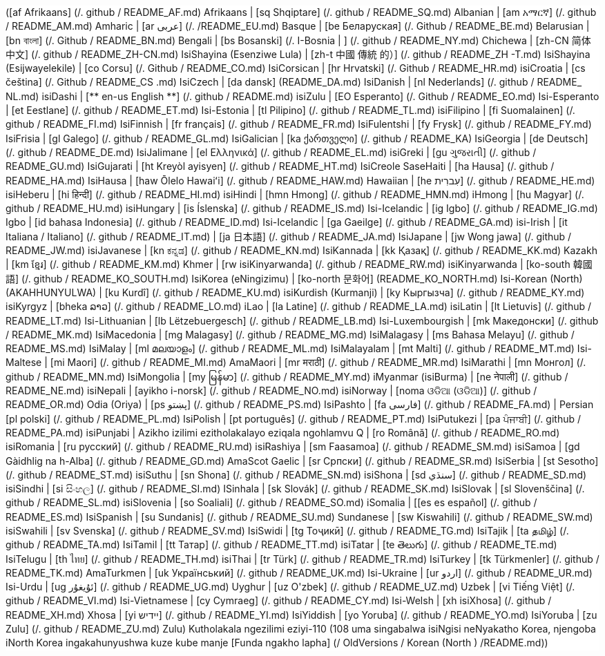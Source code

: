 ([af Afrikaans] (/. github / README_AF.md) Afrikaans | [sq Shqiptare] (/. github / README_SQ.md) Albanian | [am አማርኛ] (/. github / README_AM.md) Amharic | [ar عربى] (/. /README_EU.md) Basque | [be Беларуская] (/. Github / README_BE.md) Belarusian | [bn বাংলা] (/. Github / README_BN.md) Bengali | [bs Bosanski] (/. I-Bosnia | ] (/. github / README_NY.md) Chichewa | [zh-CN 简体 中文] (/. github / README_ZH-CN.md) IsiShayina (Esenziwe Lula) | [zh-t 中國 傳統 的）] (/. github / README_ZH -T.md) IsiShayina (Esijwayelekile) | [co Corsu] (/. Github / README_CO.md) IsiCorsican | [hr Hrvatski] (/. Github / README_HR.md) isiCroatia | [cs čeština] (/. Github / README_CS .md) IsiCzech | [da dansk] (README_DA.md) IsiDanish | [nl Nederlands] (/. github / README_ NL.md) isiDashi | [** en-us English **] (/. github / README.md) isiZulu | [EO Esperanto] (/. Github / README_EO.md) Isi-Esperanto | [et Eestlane] (/. github / README_ET.md) Isi-Estonia | [tl Pilipino] (/. github / README_TL.md) isiFilipino | [fi Suomalainen] (/. github / README_FI.md) IsiFinnish | [fr français] (/. github / README_FR.md) IsiFulentshi | [fy Frysk] (/. github / README_FY.md) IsiFrisia | [gl Galego] (/. github / README_GL.md) IsiGalician | [ka ქართველი] (/. github / README_KA) IsiGeorgia | [de Deutsch] (/. github / README_DE.md) IsiJalimane | [el Ελληνικά] (/. github / README_EL.md) isiGreki | [gu ગુજરાતી] (/. github / README_GU.md) IsiGujarati | [ht Kreyòl ayisyen] (/. github / README_HT.md) IsiCreole SaseHaiti | [ha Hausa] (/. github / README_HA.md) IsiHausa | [haw Ōlelo Hawaiʻi] (/. github / README_HAW.md) Hawaiian | [he עִברִית] (/. github / README_HE.md) isiHeberu | [hi हिन्दी] (/. github / README_HI.md) isiHindi | [hmn Hmong] (/. github / README_HMN.md) iHmong | [hu Magyar] (/. github / README_HU.md) isiHungary | [is Íslenska] (/. github / README_IS.md) Isi-Icelandic | [ig Igbo] (/. github / README_IG.md) Igbo | [id bahasa Indonesia] (/. github / README_ID.md) Isi-Icelandic | [ga Gaeilge] (/. github / README_GA.md) isi-Irish | [it Italiana / Italiano] (/. github / README_IT.md) | [ja 日本語] (/. github / README_JA.md) IsiJapane | [jw Wong jawa] (/. github / README_JW.md) isiJavanese | [kn ಕನ್ನಡ] (/. github / README_KN.md) IsiKannada | [kk Қазақ] (/. github / README_KK.md) Kazakh | [km ខ្មែរ] (/. github / README_KM.md) Khmer | [rw isiKinyarwanda] (/. github / README_RW.md) isiKinyarwanda | [ko-south 韓國 語] (/. github / README_KO_SOUTH.md) IsiKorea (eNingizimu) | [ko-north 문화어] (README_KO_NORTH.md) Isi-Korean (North) (AKAHHUNYULWA) | [ku Kurdî] (/. github / README_KU.md) isiKurdish (Kurmanji) | [ky Кыргызча] (/. github / README_KY.md) isiKyrgyz | [bheka ລາວ] (/. github / README_LO.md) iLao | [la Latine] (/. github / README_LA.md) isiLatin | [lt Lietuvis] (/. github / README_LT.md) Isi-Lithuanian | [lb Lëtzebuergesch] (/. github / README_LB.md) Isi-Luxembourgish | [mk Македонски] (/. github / README_MK.md) IsiMacedonia | [mg Malagasy] (/. github / README_MG.md) IsiMalagasy | [ms Bahasa Melayu] (/. github / README_MS.md) IsiMalay | [ml മലയാളം] (/. github / README_ML.md) IsiMalayalam | [mt Malti] (/. github / README_MT.md) Isi-Maltese | [mi Maori] (/. github / README_MI.md) AmaMaori | [mr मराठी] (/. github / README_MR.md) IsiMarathi | [mn Монгол] (/. github / README_MN.md) IsiMongolia | [my မြန်မာ] (/. github / README_MY.md) iMyanmar (isiBurma) | [ne नेपाली] (/. github / README_NE.md) isiNepali | [ayikho i-norsk] (/. github / README_NO.md) isiNorway | [noma ଓଡିଆ (ଓଡିଆ)] (/. github / README_OR.md) Odia (Oriya) | [ps پښتو] (/. github / README_PS.md) IsiPashto | [fa فارسی] (/. github / README_FA.md) | Persian [pl polski] (/. github / README_PL.md) IsiPolish | [pt português] (/. github / README_PT.md) IsiPutukezi | [pa ਪੰਜਾਬੀ] (/. github / README_PA.md) isiPunjabi | Azikho izilimi ezitholakalayo eziqala ngohlamvu Q | [ro Română] (/. github / README_RO.md) isiRomania | [ru русский] (/. github / README_RU.md) isiRashiya | [sm Faasamoa] (/. github / README_SM.md) isiSamoa | [gd Gàidhlig na h-Alba] (/. github / README_GD.md) AmaScot Gaelic | [sr Српски] (/. github / README_SR.md) IsiSerbia | [st Sesotho] (/. github / README_ST.md) isiSuthu | [sn Shona] (/. github / README_SN.md) isiShona | [sd سنڌي] (/. github / README_SD.md) isiSindhi | [si සිංහල] (/. github / README_SI.md) ISinhala | [sk Slovák] (/. github / README_SK.md) IsiSlovak | [sl Slovenščina] (/. github / README_SL.md) isiSlovenia | [so Soaliali] (/. github / README_SO.md) iSomalia | [[es es español] (/. github / README_ES.md) IsiSpanish | [su Sundanis] (/. github / README_SU.md) Sundanese | [sw Kiswahili] (/. github / README_SW.md) isiSwahili | [sv Svenska] (/. github / README_SV.md) IsiSwidi | [tg Тоҷикӣ] (/. github / README_TG.md) IsiTajik | [ta தமிழ்] (/. github / README_TA.md) IsiTamil | [tt Татар] (/. github / README_TT.md) isiTatar | [te తెలుగు] (/. github / README_TE.md) IsiTelugu | [th ไทย] (/. github / README_TH.md) isiThai | [tr Türk] (/. github / README_TR.md) IsiTurkey | [tk Türkmenler] (/. github / README_TK.md) AmaTurkmen | [uk Український] (/. github / README_UK.md) Isi-Ukraine | [ur اردو] (/. github / README_UR.md) Isi-Urdu | [ug ئۇيغۇر] (/. github / README_UG.md) Uyghur | [uz O'zbek] (/. github / README_UZ.md) Uzbek | [vi Tiếng Việt] (/. github / README_VI.md) Isi-Vietnamese | [cy Cymraeg] (/. github / README_CY.md) Isi-Welsh | [xh isiXhosa] (/. github / README_XH.md) Xhosa | [yi יידיש] (/. github / README_YI.md) IsiYiddish | [yo Yoruba] (/. github / README_YO.md) IsiYoruba | [zu Zulu] (/. github / README_ZU.md) Zulu) Kutholakala ngezilimi eziyi-110 (108 uma singabalwa isiNgisi neNyakatho Korea, njengoba iNorth Korea ingakahunyushwa kuze kube manje [Funda ngakho lapha] (/ OldVersions / Korean (North ) /README.md))

